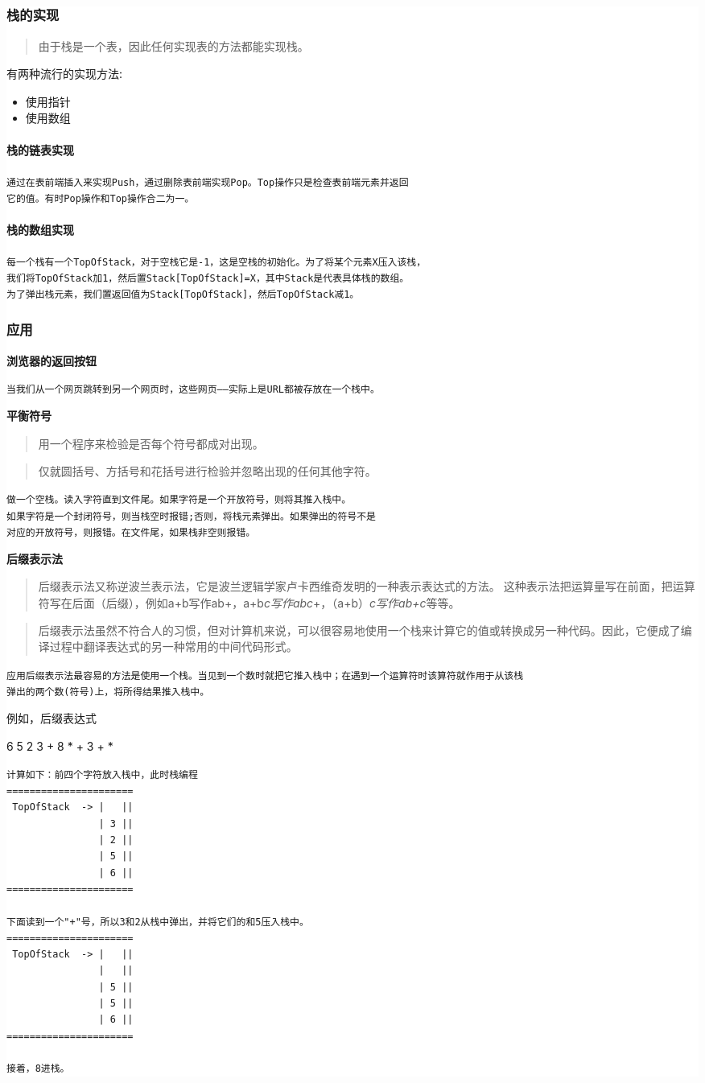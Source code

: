### 栈的实现
> 由于栈是一个表，因此任何实现表的方法都能实现栈。 

有两种流行的实现方法:
- 使用指针
- 使用数组

#### 栈的链表实现
```text
通过在表前端插入来实现Push，通过删除表前端实现Pop。Top操作只是检查表前端元素并返回
它的值。有时Pop操作和Top操作合二为一。
```

#### 栈的数组实现
```text
每一个栈有一个TopOfStack，对于空栈它是-1，这是空栈的初始化。为了将某个元素X压入该栈，
我们将TopOfStack加1，然后置Stack[TopOfStack]=X，其中Stack是代表具体栈的数组。
为了弹出栈元素，我们置返回值为Stack[TopOfStack]，然后TopOfStack减1。
```

### 应用
**浏览器的返回按钮**
```text
当我们从一个网页跳转到另一个网页时，这些网页——实际上是URL都被存放在一个栈中。
```

**平衡符号**
> 用一个程序来检验是否每个符号都成对出现。

> 仅就圆括号、方括号和花括号进行检验并忽略出现的任何其他字符。
```text
做一个空栈。读入字符直到文件尾。如果字符是一个开放符号，则将其推入栈中。
如果字符是一个封闭符号，则当栈空时报错;否则，将栈元素弹出。如果弹出的符号不是
对应的开放符号，则报错。在文件尾，如果栈非空则报错。
```

**后缀表示法**
> 后缀表示法又称逆波兰表示法，它是波兰逻辑学家卢卡西维奇发明的一种表示表达式的方法。
> 这种表示法把运算量写在前面，把运算符写在后面（后缀），例如a+b写作ab+，a+b*c写作abc*+，（a+b）*c写作ab+c*等等。

> 后缀表示法虽然不符合人的习惯，但对计算机来说，可以很容易地使用一个栈来计算它的值或转换成另一种代码。因此，它便成了编译过程中翻译表达式的另一种常用的中间代码形式。
```text
应用后缀表示法最容易的方法是使用一个栈。当见到一个数时就把它推入栈中；在遇到一个运算符时该算符就作用于从该栈
弹出的两个数(符号)上，将所得结果推入栈中。
```
例如，后缀表达式

6 5 2 3 + 8 * + 3 + *
```text
计算如下：前四个字符放入栈中，此时栈编程
======================
 TopOfStack  -> |   ||
                | 3 ||
                | 2 ||
                | 5 ||
                | 6 ||
======================

下面读到一个"+"号，所以3和2从栈中弹出，并将它们的和5压入栈中。
======================
 TopOfStack  -> |   ||
                |   ||
                | 5 ||
                | 5 ||
                | 6 ||
======================

接着，8进栈。
```